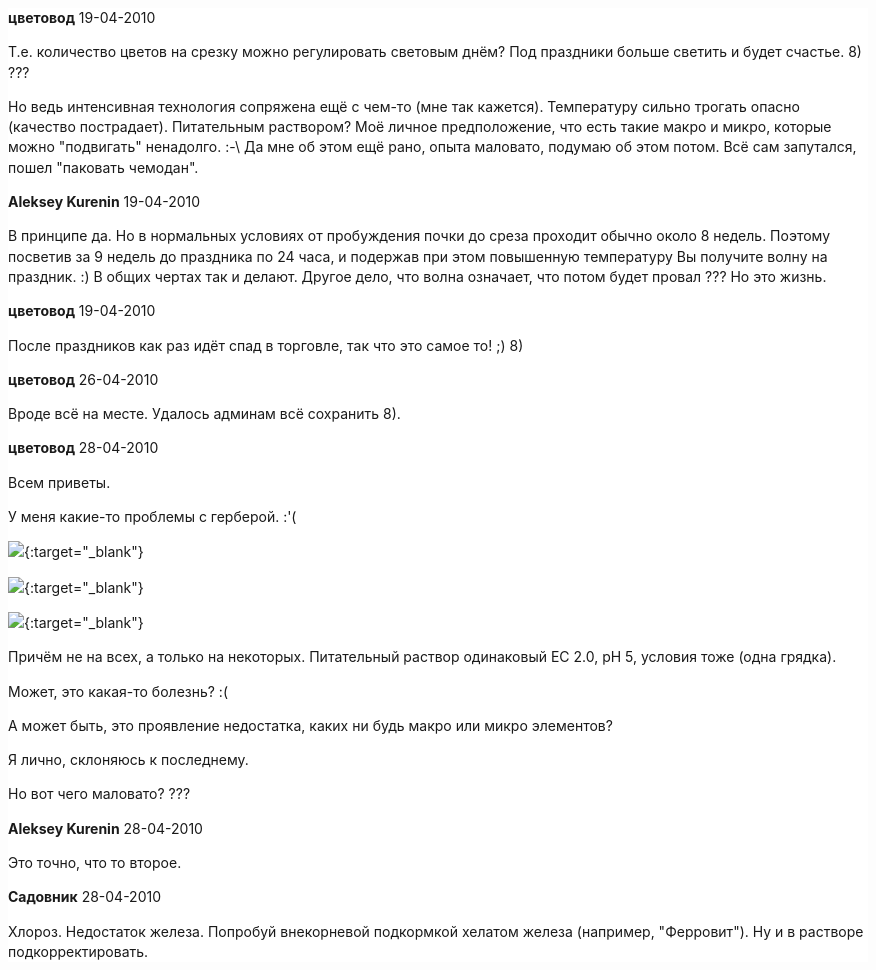 
**цветовод** 19-04-2010

Т.е. количество цветов на срезку можно регулировать световым днём? Под праздники больше светить и будет счастье. 8) ???

Но ведь интенсивная технология сопряжена ещё с чем-то (мне так кажется). Температуру сильно трогать опасно (качество пострадает). Питательным раствором? Моё личное предположение, что есть такие макро и микро, которые можно "подвигать" ненадолго. :-\ Да мне об этом ещё рано, опыта маловато, подумаю об этом потом. Всё сам запутался, пошел "паковать чемодан".


**Aleksey Kurenin** 19-04-2010

В принципе да. Но в нормальных условиях от пробуждения почки до среза проходит обычно около 8 недель. Поэтому посветив за 9 недель до праздника по 24 часа, и подержав при этом повышенную температуру Вы получите волну на праздник. :) В общих чертах так и делают. Другое дело, что волна означает, что потом будет провал ??? Но это жизнь. 


**цветовод** 19-04-2010

После праздников как раз идёт спад в торговле, так что это самое то! ;) 8)


**цветовод** 26-04-2010

Вроде всё на месте. Удалось админам всё сохранить 8).


**цветовод** 28-04-2010

Всем приветы.

У меня какие-то проблемы с герберой. :&#39;(

[![](http://s4.postimage.org/RYha9.jpg)](http://s4.postimage.org/RYha9.jpg){:target="_blank"}

[![](http://s3.postimage.org/8EigS.jpg)](http://s3.postimage.org/8EigS.jpg){:target="_blank"}

[![](http://s4.postimage.org/RYXzA.jpg)](http://s4.postimage.org/RYXzA.jpg){:target="_blank"}

Причём не на всех, а только на некоторых. Питательный раствор одинаковый ЕС 2.0, рН 5, условия тоже (одна грядка).

Может, это какая-то болезнь? :(

А может быть, это проявление недостатка, каких ни будь макро или микро элементов?

Я лично, склоняюсь к последнему.

Но вот чего маловато? ???


**Aleksey Kurenin** 28-04-2010

Это точно, что то второе. 


**Садовник** 28-04-2010

Хлороз. Недостаток железа. Попробуй внекорневой подкормкой хелатом железа (например, "Ферровит"). Ну и в растворе подкорректировать.


